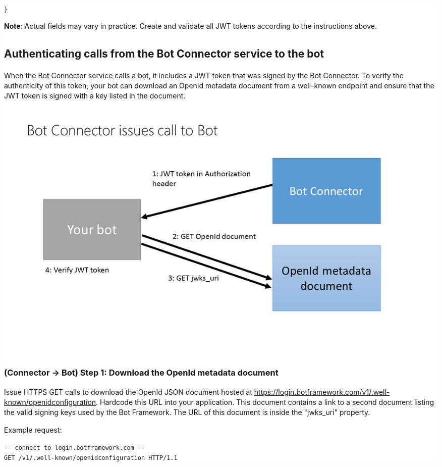 ```
}
```
**Note**: Actual fields may vary in practice. Create and validate all JWT tokens according to the instructions above.


## Authenticating calls from the Bot Connector service to the bot

When the Bot Connector service calls a bot, it includes a JWT token that was signed by the Bot Connector. To verify the authenticity of this token, your bot can download an OpenId metadata document from a well-known endpoint and ensure that the JWT token is signed with a key listed in the document.

![Authenticate calls from the Bot Connector to your bot](/en-us/images/connector/auth_bot_connector_to_bot.png)

### (Connector -> Bot) Step 1: Download the OpenId metadata document

Issue HTTPS GET calls to download the OpenId JSON document hosted at https://login.botframework.com/v1/.well-known/openidconfiguration. Hardcode this URL into your application. This document contains a link to a second document listing the valid signing keys used by the Bot Framework. The URL of this document is inside the "jwks_uri" property.

Example request:

    -- connect to login.botframework.com --
    GET /v1/.well-known/openidconfiguration HTTP/1.1
